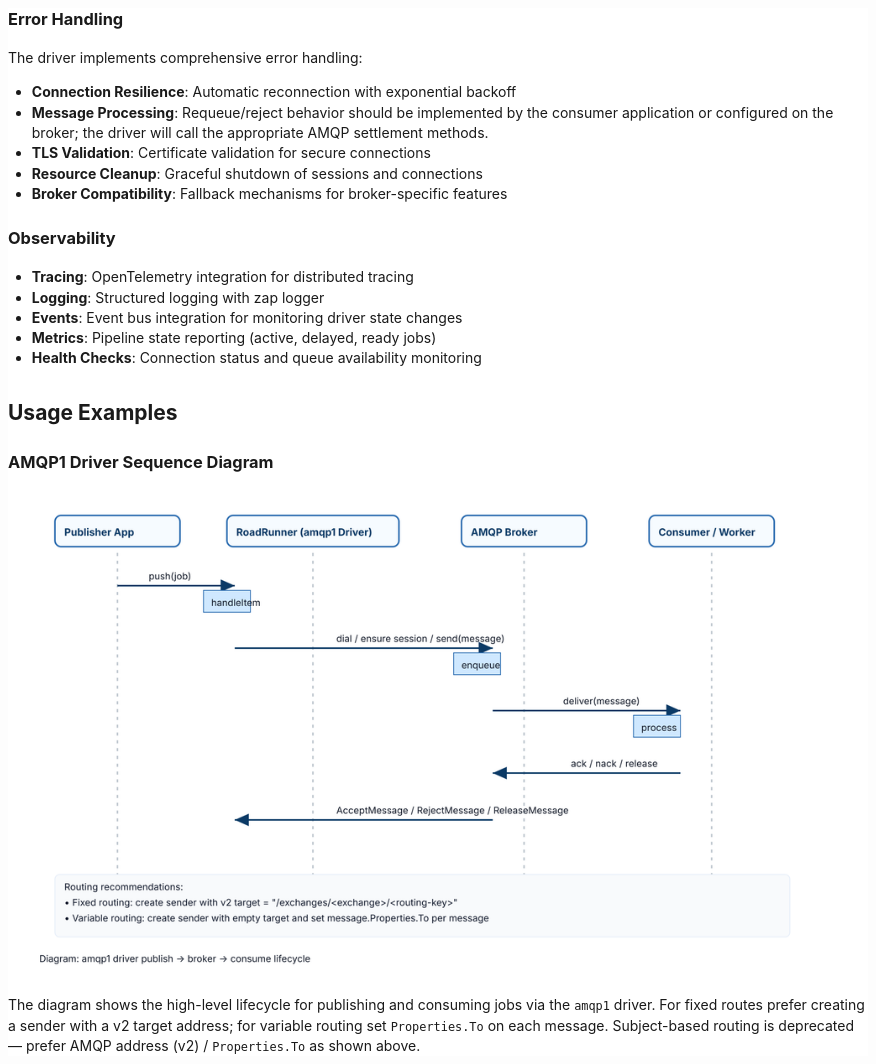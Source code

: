 ### Error Handling

The driver implements comprehensive error handling:

- **Connection Resilience**: Automatic reconnection with exponential backoff
- **Message Processing**: Requeue/reject behavior should be implemented by the consumer application or configured on the broker; the driver will call the appropriate AMQP settlement methods.
- **TLS Validation**: Certificate validation for secure connections
- **Resource Cleanup**: Graceful shutdown of sessions and connections
- **Broker Compatibility**: Fallback mechanisms for broker-specific features

### Observability

- **Tracing**: OpenTelemetry integration for distributed tracing
- **Logging**: Structured logging with zap logger
- **Events**: Event bus integration for monitoring driver state changes
- **Metrics**: Pipeline state reporting (active, delayed, ready jobs)
- **Health Checks**: Connection status and queue availability monitoring

## Usage Examples

### AMQP1 Driver Sequence Diagram

![amqp1 driver sequence diagram](./diagram-coderabbit.svg)

The diagram shows the high-level lifecycle for publishing and consuming jobs via the `amqp1` driver. For fixed routes prefer creating a sender with a v2 target address; for variable routing set `Properties.To` on each message. Subject-based routing is deprecated — prefer AMQP address (v2) / `Properties.To` as shown above.
